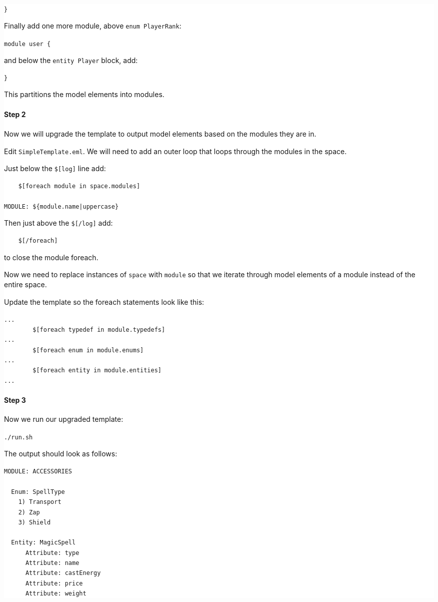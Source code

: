 	}

Finally add one more module, above `enum PlayerRank`:

	module user {

and below the `entity Player`  block, add:

	}

This partitions the model elements into modules.

#### Step 2

Now we will upgrade the template to output model elements based on the modules they are in.

Edit `SimpleTemplate.eml`. We will need to add an outer loop that loops through the modules in the space.

Just below the `$[log]` line add:

```
    $[foreach module in space.modules]

MODULE: ${module.name|uppercase}
```

Then just above the `$[/log]` add:

```
    $[/foreach]
```

to close the module foreach.

Now we need to replace instances of `space` with `module` so that we iterate through model elements of a module instead of the entire space.

Update the template so the foreach statements look like this:

```
...
        $[foreach typedef in module.typedefs]
...
        $[foreach enum in module.enums]
...
        $[foreach entity in module.entities]
...
```

#### Step 3

Now we run our upgraded template:

```
./run.sh
```

The output should look as follows:

```
MODULE: ACCESSORIES

  Enum: SpellType
    1) Transport
    2) Zap
    3) Shield

  Entity: MagicSpell
      Attribute: type
      Attribute: name
      Attribute: castEnergy
      Attribute: price
      Attribute: weight
```